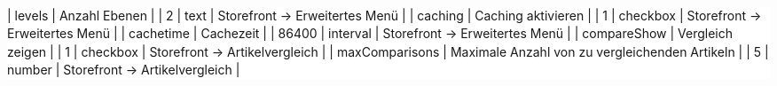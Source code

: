 | levels                                                        | Anzahl Ebenen                                                                       |                                                                                                                                                                                                                                                                                                                                                                                                                                                                                                                                                                                                                             | 2                                                                                                                                                                                                                                                                                                                                                         | text                      | Storefront -> Erweitertes Menü                 |
| caching                                                       | Caching aktivieren                                                                  |                                                                                                                                                                                                                                                                                                                                                                                                                                                                                                                                                                                                                             | 1                                                                                                                                                                                                                                                                                                                                                         | checkbox                  | Storefront -> Erweitertes Menü                 |
| cachetime                                                     | Cachezeit                                                                           |                                                                                                                                                                                                                                                                                                                                                                                                                                                                                                                                                                                                                             | 86400                                                                                                                                                                                                                                                                                                                                                     | interval                  | Storefront -> Erweitertes Menü                 |
| compareShow                                                   | Vergleich zeigen                                                                    |                                                                                                                                                                                                                                                                                                                                                                                                                                                                                                                                                                                                                             | 1                                                                                                                                                                                                                                                                                                                                                         | checkbox                  | Storefront -> Artikelvergleich                 |
| maxComparisons                                                | Maximale Anzahl von zu vergleichenden Artikeln                                      |                                                                                                                                                                                                                                                                                                                                                                                                                                                                                                                                                                                                                             | 5                                                                                                                                                                                                                                                                                                                                                         | number                    | Storefront -> Artikelvergleich                 |